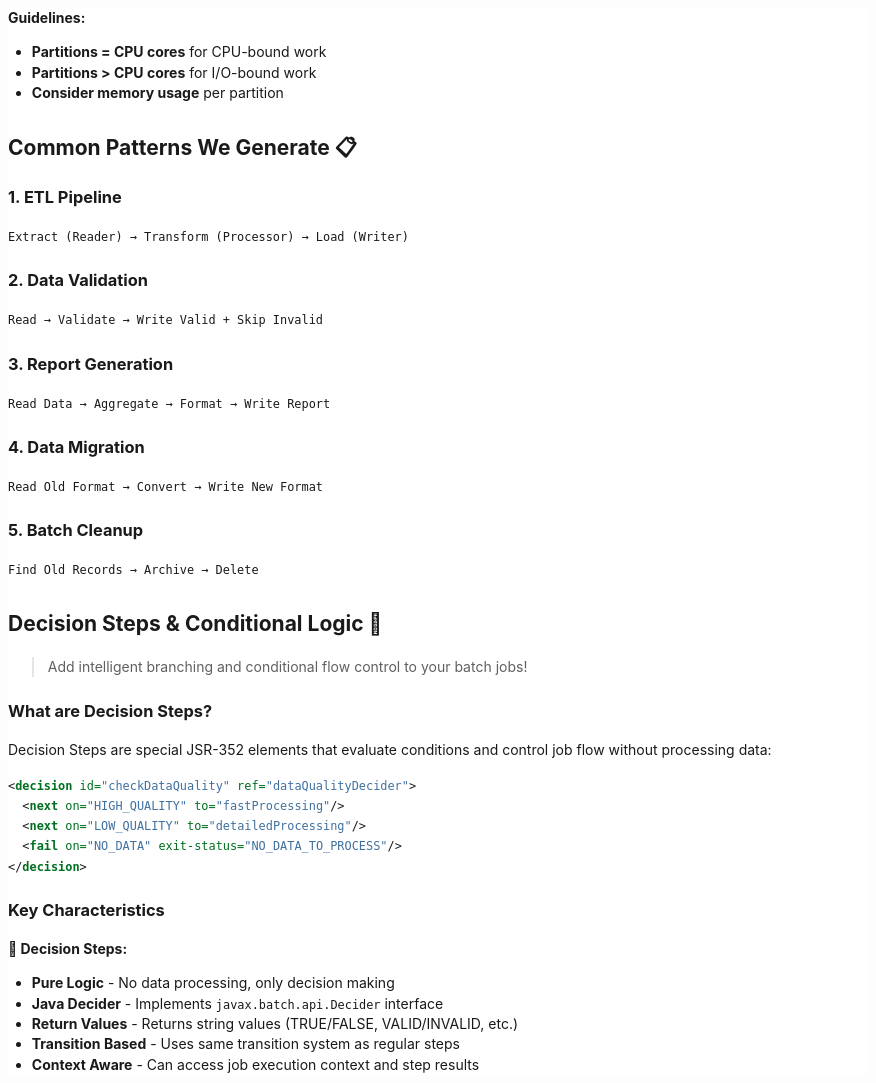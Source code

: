 **Guidelines:**
- **Partitions = CPU cores** for CPU-bound work
- **Partitions > CPU cores** for I/O-bound work
- **Consider memory usage** per partition

## Common Patterns We Generate 📋

### 1. **ETL Pipeline**
```
Extract (Reader) → Transform (Processor) → Load (Writer)
```

### 2. **Data Validation**
```
Read → Validate → Write Valid + Skip Invalid
```

### 3. **Report Generation**
```
Read Data → Aggregate → Format → Write Report
```

### 4. **Data Migration**
```
Read Old Format → Convert → Write New Format
```

### 5. **Batch Cleanup**
```
Find Old Records → Archive → Delete
```

## Decision Steps & Conditional Logic 🤔

> Add intelligent branching and conditional flow control to your batch jobs!

### What are Decision Steps?

Decision Steps are special JSR-352 elements that evaluate conditions and control job flow without processing data:

```xml
<decision id="checkDataQuality" ref="dataQualityDecider">
  <next on="HIGH_QUALITY" to="fastProcessing"/>
  <next on="LOW_QUALITY" to="detailedProcessing"/>
  <fail on="NO_DATA" exit-status="NO_DATA_TO_PROCESS"/>
</decision>
```

### Key Characteristics

**🎯 Decision Steps:**
- **Pure Logic** - No data processing, only decision making
- **Java Decider** - Implements `javax.batch.api.Decider` interface
- **Return Values** - Returns string values (TRUE/FALSE, VALID/INVALID, etc.)
- **Transition Based** - Uses same transition system as regular steps
- **Context Aware** - Can access job execution context and step results
